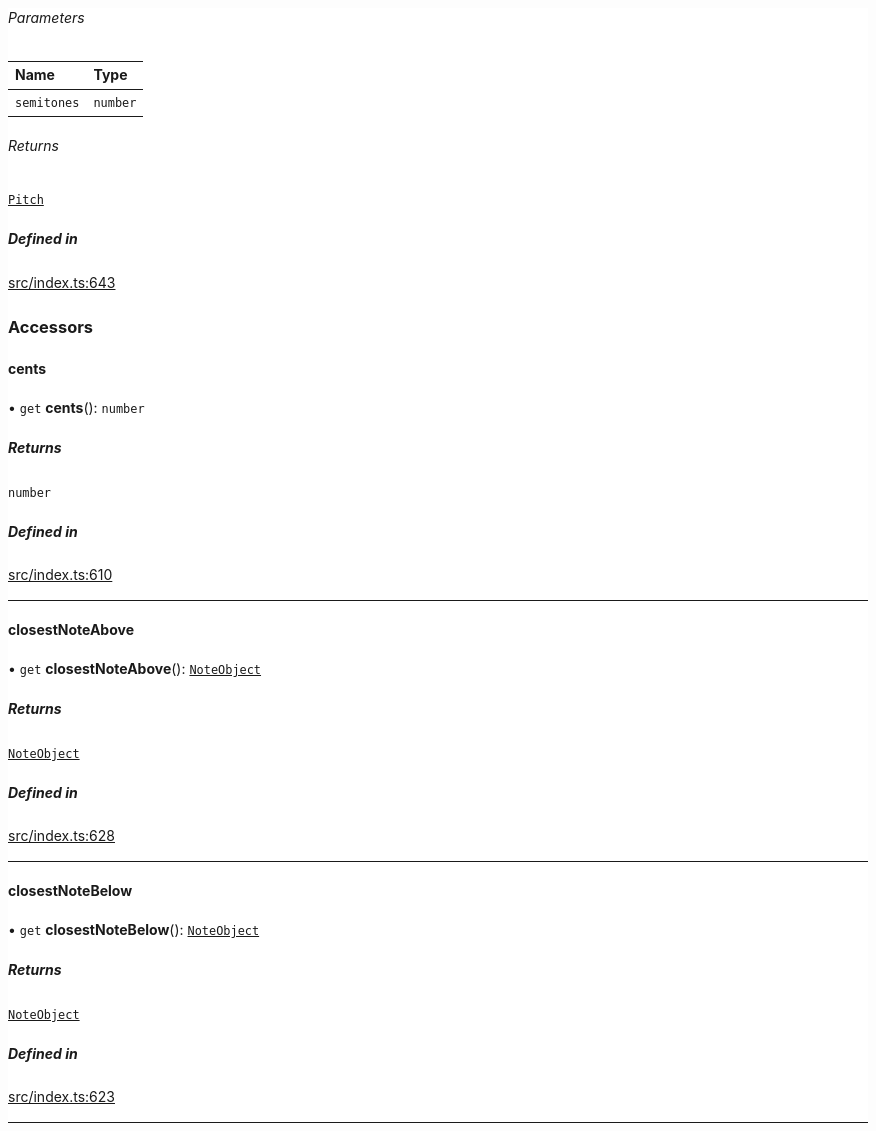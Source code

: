 ###### Parameters

| Name | Type |
| :------ | :------ |
| `semitones` | `number` |

###### Returns

[`Pitch`](#classespitchmd)

##### Defined in

[src/index.ts:643](https://github.com/danielgamage/pitch-utils/blob/eee4ba6/src/index.ts#L643)

### Accessors

#### cents

• `get` **cents**(): `number`

##### Returns

`number`

##### Defined in

[src/index.ts:610](https://github.com/danielgamage/pitch-utils/blob/eee4ba6/src/index.ts#L610)

___

#### closestNoteAbove

• `get` **closestNoteAbove**(): [`NoteObject`](#noteobject)

##### Returns

[`NoteObject`](#noteobject)

##### Defined in

[src/index.ts:628](https://github.com/danielgamage/pitch-utils/blob/eee4ba6/src/index.ts#L628)

___

#### closestNoteBelow

• `get` **closestNoteBelow**(): [`NoteObject`](#noteobject)

##### Returns

[`NoteObject`](#noteobject)

##### Defined in

[src/index.ts:623](https://github.com/danielgamage/pitch-utils/blob/eee4ba6/src/index.ts#L623)

___
